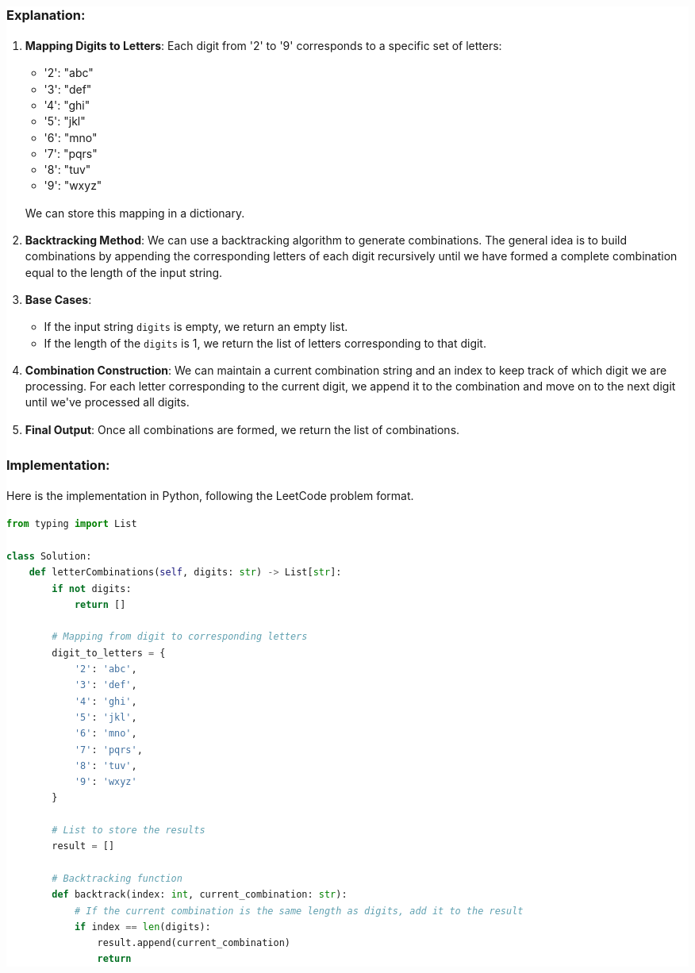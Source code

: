 ### Explanation:

1. **Mapping Digits to Letters**:
   Each digit from '2' to '9' corresponds to a specific set of letters:
   - '2': "abc"
   - '3': "def"
   - '4': "ghi"
   - '5': "jkl"
   - '6': "mno"
   - '7': "pqrs"
   - '8': "tuv"
   - '9': "wxyz"

   We can store this mapping in a dictionary.

2. **Backtracking Method**:
   We can use a backtracking algorithm to generate combinations. The general idea is to build combinations by appending the corresponding letters of each digit recursively until we have formed a complete combination equal to the length of the input string.

3. **Base Cases**:
   - If the input string `digits` is empty, we return an empty list.
   - If the length of the `digits` is 1, we return the list of letters corresponding to that digit.

4. **Combination Construction**:
   We can maintain a current combination string and an index to keep track of which digit we are processing. For each letter corresponding to the current digit, we append it to the combination and move on to the next digit until we've processed all digits.

5. **Final Output**:
   Once all combinations are formed, we return the list of combinations.

### Implementation:

Here is the implementation in Python, following the LeetCode problem format.



```python
from typing import List

class Solution:
    def letterCombinations(self, digits: str) -> List[str]:
        if not digits:
            return []
        
        # Mapping from digit to corresponding letters
        digit_to_letters = {
            '2': 'abc',
            '3': 'def',
            '4': 'ghi',
            '5': 'jkl',
            '6': 'mno',
            '7': 'pqrs',
            '8': 'tuv',
            '9': 'wxyz'
        }
        
        # List to store the results
        result = []
        
        # Backtracking function
        def backtrack(index: int, current_combination: str):
            # If the current combination is the same length as digits, add it to the result
            if index == len(digits):
                result.append(current_combination)
                return
```